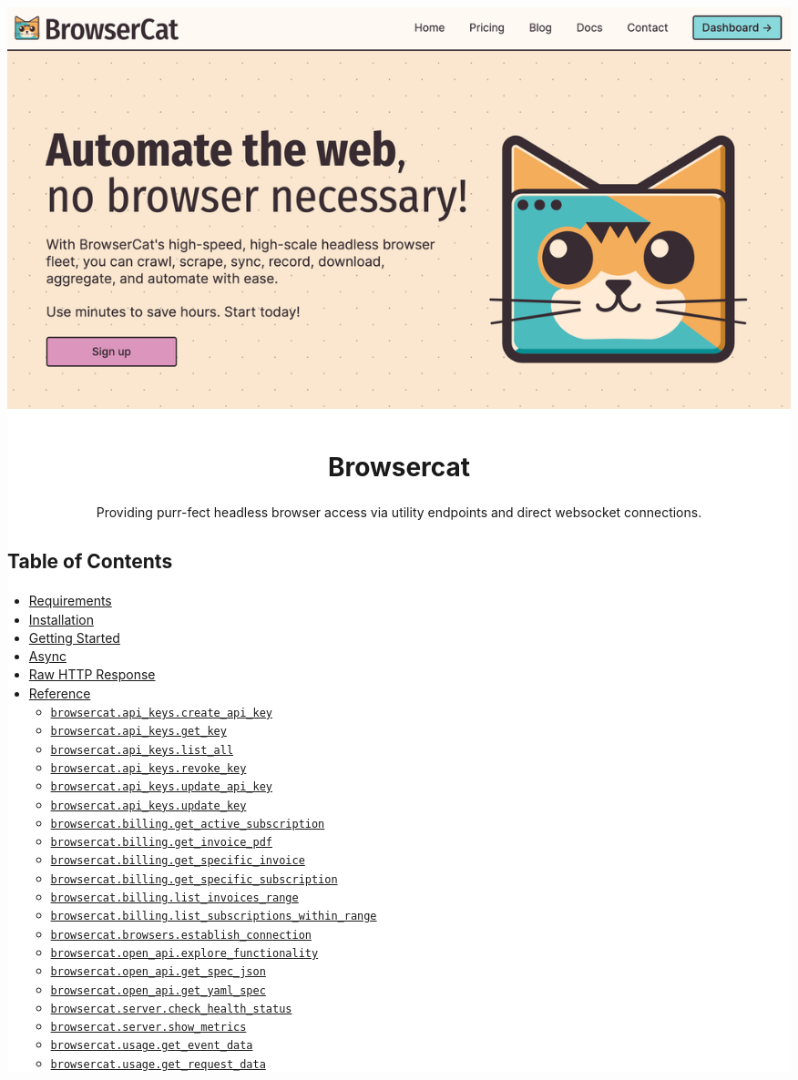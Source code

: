 <div align="center">

[![Visit Browsercat](./header.png)](https://browsercat.com)

# Browsercat<a id="browsercat"></a>

Providing purr-fect headless browser access via utility endpoints and direct websocket connections.


</div>

## Table of Contents<a id="table-of-contents"></a>



- [Requirements](#requirements)
- [Installation](#installation)
- [Getting Started](#getting-started)
- [Async](#async)
- [Raw HTTP Response](#raw-http-response)
- [Reference](#reference)
  * [`browsercat.api_keys.create_api_key`](#browsercatapi_keyscreate_api_key)
  * [`browsercat.api_keys.get_key`](#browsercatapi_keysget_key)
  * [`browsercat.api_keys.list_all`](#browsercatapi_keyslist_all)
  * [`browsercat.api_keys.revoke_key`](#browsercatapi_keysrevoke_key)
  * [`browsercat.api_keys.update_api_key`](#browsercatapi_keysupdate_api_key)
  * [`browsercat.api_keys.update_key`](#browsercatapi_keysupdate_key)
  * [`browsercat.billing.get_active_subscription`](#browsercatbillingget_active_subscription)
  * [`browsercat.billing.get_invoice_pdf`](#browsercatbillingget_invoice_pdf)
  * [`browsercat.billing.get_specific_invoice`](#browsercatbillingget_specific_invoice)
  * [`browsercat.billing.get_specific_subscription`](#browsercatbillingget_specific_subscription)
  * [`browsercat.billing.list_invoices_range`](#browsercatbillinglist_invoices_range)
  * [`browsercat.billing.list_subscriptions_within_range`](#browsercatbillinglist_subscriptions_within_range)
  * [`browsercat.browsers.establish_connection`](#browsercatbrowsersestablish_connection)
  * [`browsercat.open_api.explore_functionality`](#browsercatopen_apiexplore_functionality)
  * [`browsercat.open_api.get_spec_json`](#browsercatopen_apiget_spec_json)
  * [`browsercat.open_api.get_yaml_spec`](#browsercatopen_apiget_yaml_spec)
  * [`browsercat.server.check_health_status`](#browsercatservercheck_health_status)
  * [`browsercat.server.show_metrics`](#browsercatservershow_metrics)
  * [`browsercat.usage.get_event_data`](#browsercatusageget_event_data)
  * [`browsercat.usage.get_request_data`](#browsercatusageget_request_data)